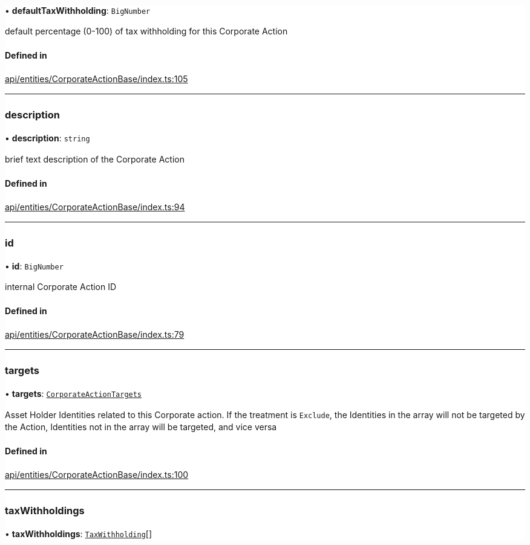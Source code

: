 • **defaultTaxWithholding**: `BigNumber`

default percentage (0-100) of tax withholding for this Corporate Action

#### Defined in

[api/entities/CorporateActionBase/index.ts:105](https://github.com/PolymeshAssociation/polymesh-sdk/blob/c53723bab/src/api/entities/CorporateActionBase/index.ts#L105)

___

### description

• **description**: `string`

brief text description of the Corporate Action

#### Defined in

[api/entities/CorporateActionBase/index.ts:94](https://github.com/PolymeshAssociation/polymesh-sdk/blob/c53723bab/src/api/entities/CorporateActionBase/index.ts#L94)

___

### id

• **id**: `BigNumber`

internal Corporate Action ID

#### Defined in

[api/entities/CorporateActionBase/index.ts:79](https://github.com/PolymeshAssociation/polymesh-sdk/blob/c53723bab/src/api/entities/CorporateActionBase/index.ts#L79)

___

### targets

• **targets**: [`CorporateActionTargets`](../../../../interfaces/API/Entities/CorporateActionBase/Types/CorporateActionTargets/CorporateActionTargets.md)

Asset Holder Identities related to this Corporate action. If the treatment is `Exclude`, the Identities
  in the array will not be targeted by the Action, Identities not in the array will be targeted, and vice versa

#### Defined in

[api/entities/CorporateActionBase/index.ts:100](https://github.com/PolymeshAssociation/polymesh-sdk/blob/c53723bab/src/api/entities/CorporateActionBase/index.ts#L100)

___

### taxWithholdings

• **taxWithholdings**: [`TaxWithholding`](../../../../interfaces/API/Entities/CorporateActionBase/Types/TaxWithholding/TaxWithholding.md)[]
